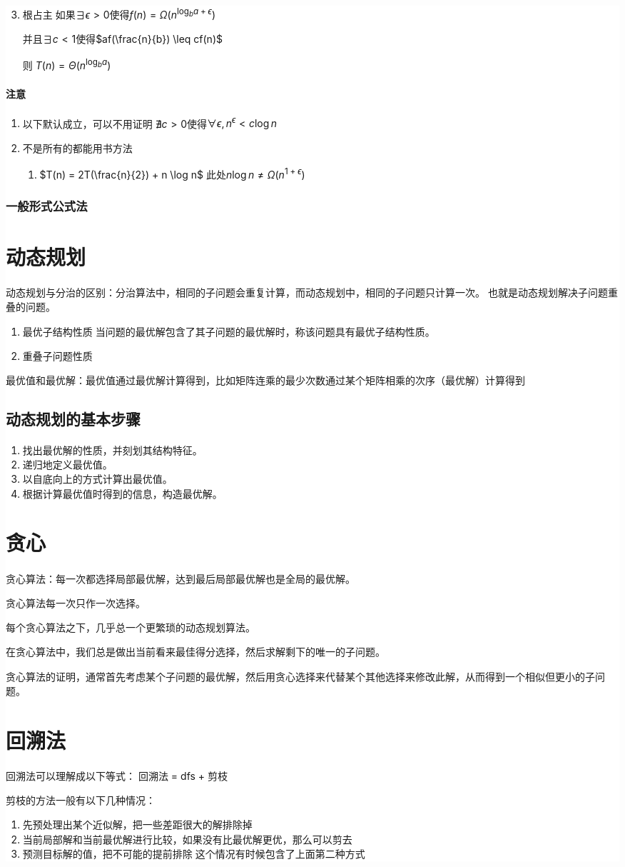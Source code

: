 3. 根占主
	如果$\exists \epsilon > 0$使得$f(n) = \Omega(n^{\log_b{a} + \epsilon})$

	并且$\exists c < 1$使得$af(\frac{n}{b}) \leq cf(n)$

	则 $T(n) = \Theta(n^{\log_b{a}})$

#### 注意
1. 以下默认成立，可以不用证明
$\nexists c > 0$使得$\forall \epsilon,n^{\epsilon} < c \log n$

2. 不是所有的都能用书方法
	1. $T(n) = 2T(\frac{n}{2}) + n \log n$
		此处$n\log n \neq \Omega(n^{1 + \epsilon})$


### 一般形式公式法

# 动态规划
动态规划与分治的区别：分治算法中，相同的子问题会重复计算，而动态规划中，相同的子问题只计算一次。
也就是动态规划解决子问题重叠的问题。


1. 最优子结构性质
当问题的最优解包含了其子问题的最优解时，称该问题具有最优子结构性质。

2. 重叠子问题性质

最优值和最优解：最优值通过最优解计算得到，比如矩阵连乘的最少次数通过某个矩阵相乘的次序（最优解）计算得到

## 动态规划的基本步骤
1. 找出最优解的性质，并刻划其结构特征。
2. 递归地定义最优值。
3. 以自底向上的方式计算出最优值。
4. 根据计算最优值时得到的信息，构造最优解。

# 贪心
贪心算法：每一次都选择局部最优解，达到最后局部最优解也是全局的最优解。

贪心算法每一次只作一次选择。

每个贪心算法之下，几乎总一个更繁琐的动态规划算法。

在贪心算法中，我们总是做出当前看来最佳得分选择，然后求解剩下的唯一的子问题。

贪心算法的证明，通常首先考虑某个子问题的最优解，然后用贪心选择来代替某个其他选择来修改此解，从而得到一个相似但更小的子问题。

# 回溯法
回溯法可以理解成以下等式：
回溯法 = dfs + 剪枝

剪枝的方法一般有以下几种情况：
1. 先预处理出某个近似解，把一些差距很大的解排除掉
2. 当前局部解和当前最优解进行比较，如果没有比最优解更优，那么可以剪去
3. 预测目标解的值，把不可能的提前排除
		这个情况有时候包含了上面第二种方式
